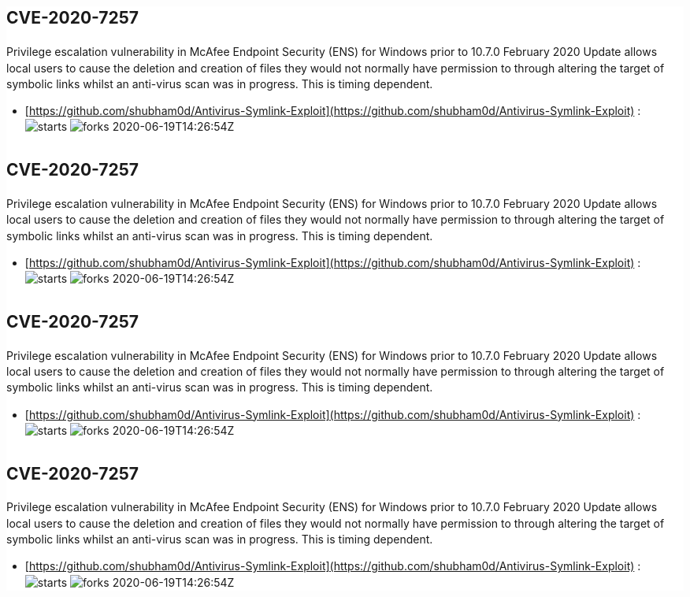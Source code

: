 ## CVE-2020-7257
 Privilege escalation vulnerability in McAfee Endpoint Security (ENS) for Windows prior to 10.7.0 February 2020 Update allows local users to cause the deletion and creation of files they would not normally have permission to through altering the target of symbolic links whilst an anti-virus scan was in progress. This is timing dependent.

- [https://github.com/shubham0d/Antivirus-Symlink-Exploit](https://github.com/shubham0d/Antivirus-Symlink-Exploit) :  
![starts](https://img.shields.io/github/stars/shubham0d/Antivirus-Symlink-Exploit.svg) 
![forks](https://img.shields.io/github/forks/shubham0d/Antivirus-Symlink-Exploit.svg) 
2020-06-19T14:26:54Z

## CVE-2020-7257
 Privilege escalation vulnerability in McAfee Endpoint Security (ENS) for Windows prior to 10.7.0 February 2020 Update allows local users to cause the deletion and creation of files they would not normally have permission to through altering the target of symbolic links whilst an anti-virus scan was in progress. This is timing dependent.

- [https://github.com/shubham0d/Antivirus-Symlink-Exploit](https://github.com/shubham0d/Antivirus-Symlink-Exploit) :  
![starts](https://img.shields.io/github/stars/shubham0d/Antivirus-Symlink-Exploit.svg) 
![forks](https://img.shields.io/github/forks/shubham0d/Antivirus-Symlink-Exploit.svg) 
2020-06-19T14:26:54Z

## CVE-2020-7257
 Privilege escalation vulnerability in McAfee Endpoint Security (ENS) for Windows prior to 10.7.0 February 2020 Update allows local users to cause the deletion and creation of files they would not normally have permission to through altering the target of symbolic links whilst an anti-virus scan was in progress. This is timing dependent.

- [https://github.com/shubham0d/Antivirus-Symlink-Exploit](https://github.com/shubham0d/Antivirus-Symlink-Exploit) :  
![starts](https://img.shields.io/github/stars/shubham0d/Antivirus-Symlink-Exploit.svg) 
![forks](https://img.shields.io/github/forks/shubham0d/Antivirus-Symlink-Exploit.svg) 
2020-06-19T14:26:54Z

## CVE-2020-7257
 Privilege escalation vulnerability in McAfee Endpoint Security (ENS) for Windows prior to 10.7.0 February 2020 Update allows local users to cause the deletion and creation of files they would not normally have permission to through altering the target of symbolic links whilst an anti-virus scan was in progress. This is timing dependent.

- [https://github.com/shubham0d/Antivirus-Symlink-Exploit](https://github.com/shubham0d/Antivirus-Symlink-Exploit) :  
![starts](https://img.shields.io/github/stars/shubham0d/Antivirus-Symlink-Exploit.svg) 
![forks](https://img.shields.io/github/forks/shubham0d/Antivirus-Symlink-Exploit.svg) 
2020-06-19T14:26:54Z

